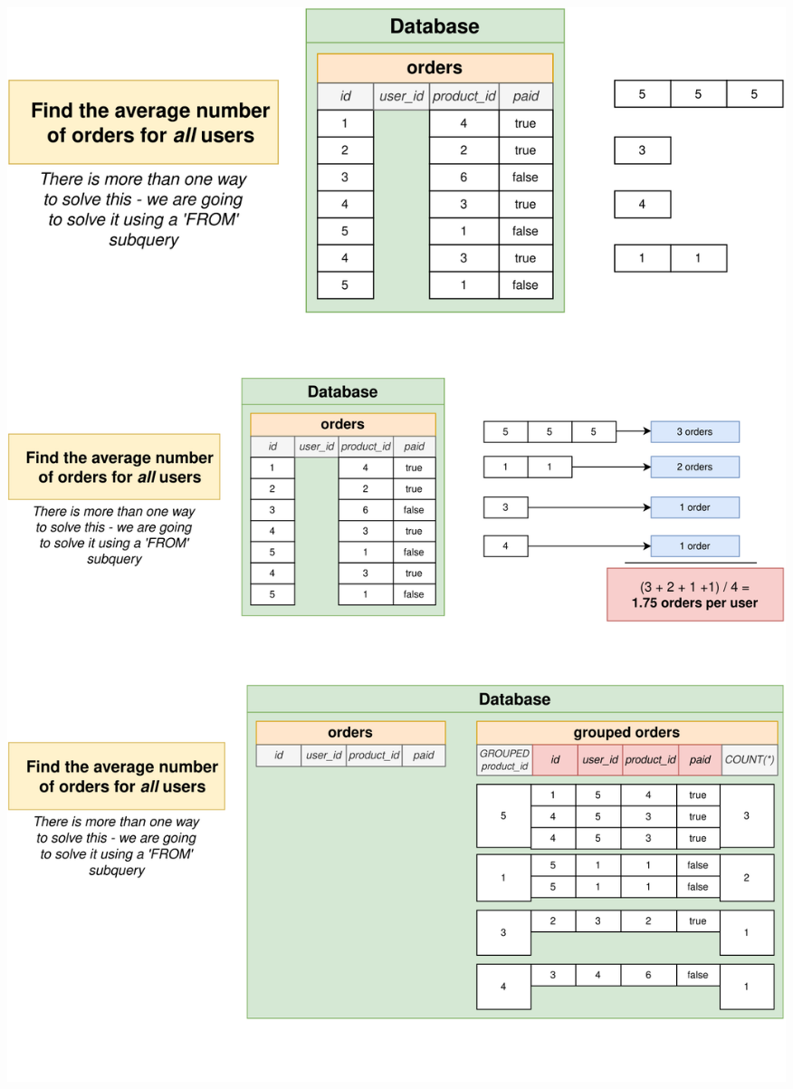 <div align="center"><img src="./diagrams/09/sql-16.svg" /></div><br/><br/><br/>
<div align="center"><img src="./diagrams/09/sql-17.svg" /></div><br/><br/><br/>
<div align="center"><img src="./diagrams/09/sql-18.svg" /></div><br/><br/><br/>